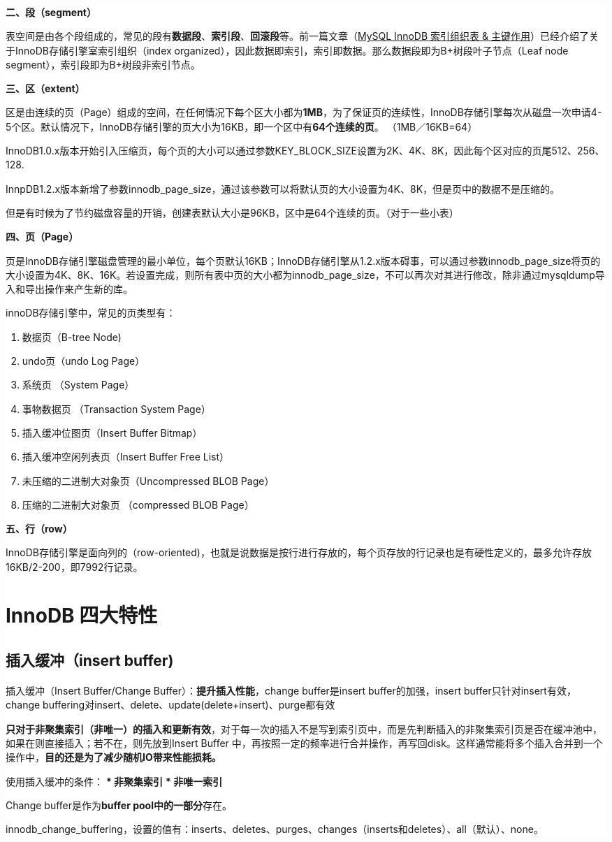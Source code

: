 **二、段（segment）**

表空间是由各个段组成的，常见的段有**数据段**、**索引段**、**回滚段**等。前一篇文章（[MySQL InnoDB 索引组织表 & 主键作用](https://www.cnblogs.com/wilburxu/p/9419275.html)）已经介绍了关于InnoDB存储引擎室索引组织（index organized），因此数据即索引，索引即数据。那么数据段即为B+树段叶子节点（Leaf node segment），索引段即为B+树段非索引节点。

**三、区（extent）**

区是由连续的页（Page）组成的空间，在任何情况下每个区大小都为**1MB**，为了保证页的连续性，InnoDB存储引擎每次从磁盘一次申请4-5个区。默认情况下，InnoDB存储引擎的页大小为16KB，即一个区中有**64个连续的页**。 （1MB／16KB=64）

InnoDB1.0.x版本开始引入压缩页，每个页的大小可以通过参数KEY_BLOCK_SIZE设置为2K、4K、8K，因此每个区对应的页尾512、256、128.

InnpDB1.2.x版本新增了参数innodb_page_size，通过该参数可以将默认页的大小设置为4K、8K，但是页中的数据不是压缩的。

但是有时候为了节约磁盘容量的开销，创建表默认大小是96KB，区中是64个连续的页。（对于一些小表）

**四、页（Page）**

页是InnoDB存储引擎磁盘管理的最小单位，每个页默认16KB；InnoDB存储引擎从1.2.x版本碍事，可以通过参数innodb_page_size将页的大小设置为4K、8K、16K。若设置完成，则所有表中页的大小都为innodb_page_size，不可以再次对其进行修改，除非通过mysqldump导入和导出操作来产生新的库。

innoDB存储引擎中，常见的页类型有：

1. 数据页（B-tree Node)

2. undo页（undo Log Page）

3. 系统页 （System Page）

4. 事物数据页 （Transaction System Page）

5. 插入缓冲位图页（Insert Buffer Bitmap）

6. 插入缓冲空闲列表页（Insert Buffer Free List）

7. 未压缩的二进制大对象页（Uncompressed BLOB Page）

8. 压缩的二进制大对象页 （compressed BLOB Page）

**五、行（row）**

InnoDB存储引擎是面向列的（row-oriented)，也就是说数据是按行进行存放的，每个页存放的行记录也是有硬性定义的，最多允许存放16KB/2-200，即7992行记录。

# InnoDB 四大特性

## 插入缓冲（insert buffer)
插入缓冲（Insert Buffer/Change Buffer）：**提升插入性能**，change buffer是insert buffer的加强，insert buffer只针对insert有效，change buffering对insert、delete、update(delete+insert)、purge都有效

**只对于非聚集索引（非唯一）的插入和更新有效**，对于每一次的插入不是写到索引页中，而是先判断插入的非聚集索引页是否在缓冲池中，如果在则直接插入；若不在，则先放到Insert Buffer 中，再按照一定的频率进行合并操作，再写回disk。这样通常能将多个插入合并到一个操作中，**目的还是为了减少随机IO带来性能损耗。**

使用插入缓冲的条件：
**\* 非聚集索引**
**\* 非唯一索引**

Change buffer是作为**buffer pool中的一部分**存在。

innodb_change_buffering，设置的值有：inserts、deletes、purges、changes（inserts和deletes）、all（默认）、none。
